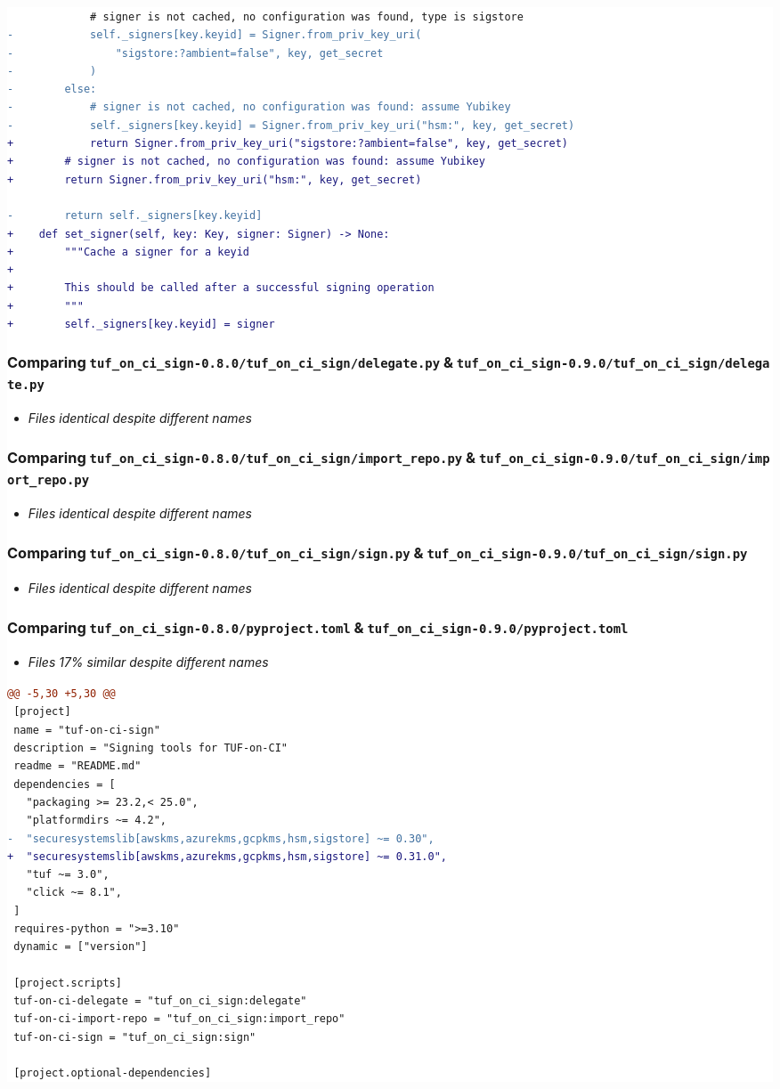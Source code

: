```diff
             # signer is not cached, no configuration was found, type is sigstore
-            self._signers[key.keyid] = Signer.from_priv_key_uri(
-                "sigstore:?ambient=false", key, get_secret
-            )
-        else:
-            # signer is not cached, no configuration was found: assume Yubikey
-            self._signers[key.keyid] = Signer.from_priv_key_uri("hsm:", key, get_secret)
+            return Signer.from_priv_key_uri("sigstore:?ambient=false", key, get_secret)
+        # signer is not cached, no configuration was found: assume Yubikey
+        return Signer.from_priv_key_uri("hsm:", key, get_secret)
 
-        return self._signers[key.keyid]
+    def set_signer(self, key: Key, signer: Signer) -> None:
+        """Cache a signer for a keyid
+
+        This should be called after a successful signing operation
+        """
+        self._signers[key.keyid] = signer
```

### Comparing `tuf_on_ci_sign-0.8.0/tuf_on_ci_sign/delegate.py` & `tuf_on_ci_sign-0.9.0/tuf_on_ci_sign/delegate.py`

 * *Files identical despite different names*

### Comparing `tuf_on_ci_sign-0.8.0/tuf_on_ci_sign/import_repo.py` & `tuf_on_ci_sign-0.9.0/tuf_on_ci_sign/import_repo.py`

 * *Files identical despite different names*

### Comparing `tuf_on_ci_sign-0.8.0/tuf_on_ci_sign/sign.py` & `tuf_on_ci_sign-0.9.0/tuf_on_ci_sign/sign.py`

 * *Files identical despite different names*

### Comparing `tuf_on_ci_sign-0.8.0/pyproject.toml` & `tuf_on_ci_sign-0.9.0/pyproject.toml`

 * *Files 17% similar despite different names*

```diff
@@ -5,30 +5,30 @@
 [project]
 name = "tuf-on-ci-sign"
 description = "Signing tools for TUF-on-CI"
 readme = "README.md"
 dependencies = [
   "packaging >= 23.2,< 25.0",
   "platformdirs ~= 4.2",
-  "securesystemslib[awskms,azurekms,gcpkms,hsm,sigstore] ~= 0.30",
+  "securesystemslib[awskms,azurekms,gcpkms,hsm,sigstore] ~= 0.31.0",
   "tuf ~= 3.0",
   "click ~= 8.1",
 ]
 requires-python = ">=3.10"
 dynamic = ["version"]
 
 [project.scripts]
 tuf-on-ci-delegate = "tuf_on_ci_sign:delegate"
 tuf-on-ci-import-repo = "tuf_on_ci_sign:import_repo"
 tuf-on-ci-sign = "tuf_on_ci_sign:sign"
 
 [project.optional-dependencies]
```